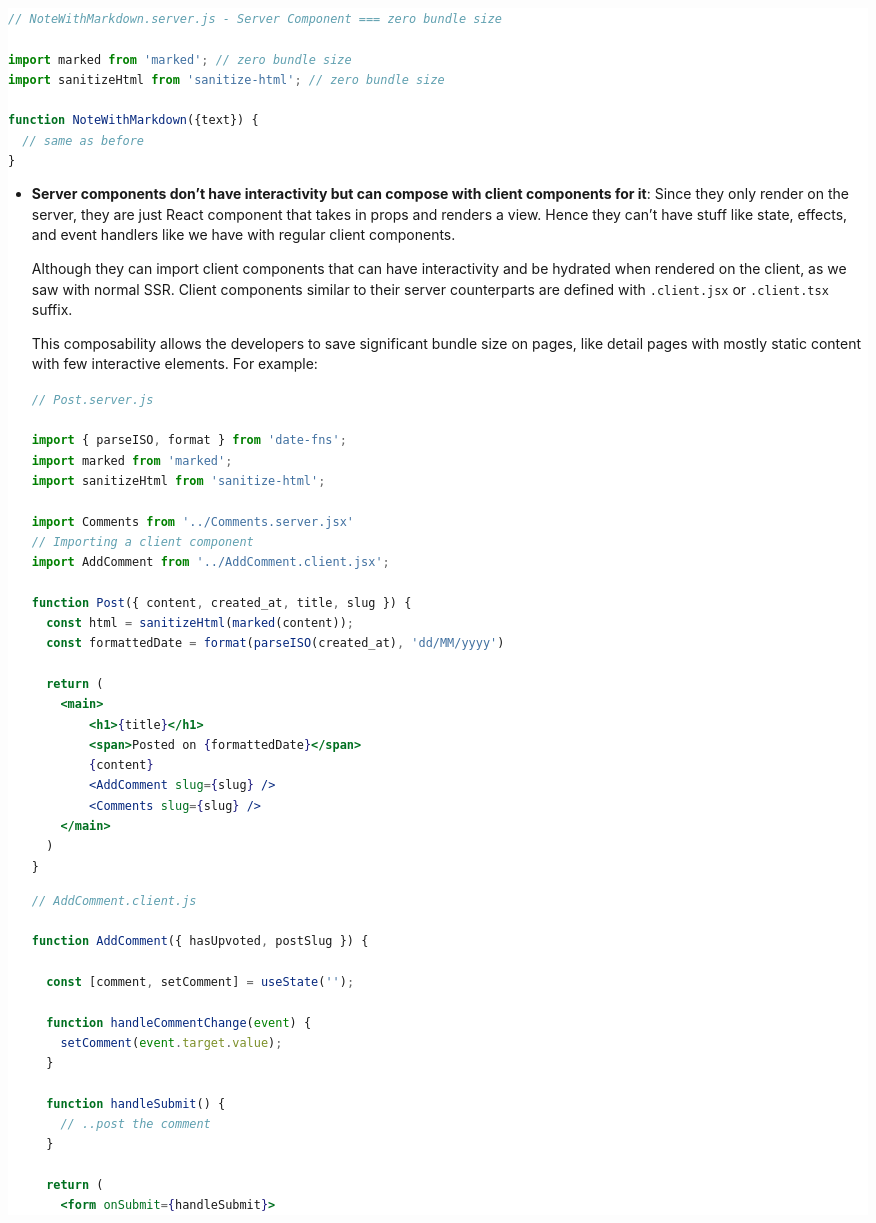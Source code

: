   ```jsx
  // NoteWithMarkdown.server.js - Server Component === zero bundle size

  import marked from 'marked'; // zero bundle size
  import sanitizeHtml from 'sanitize-html'; // zero bundle size

  function NoteWithMarkdown({text}) {
    // same as before
  }
  ```

- **Server components don’t have interactivity but can compose with client components for it**: Since they only render on the server, they are just React component that takes in props and renders a view. Hence they can’t have stuff like state, effects, and event handlers like we have with regular client components.

  Although they can import client components that can have interactivity and be hydrated when rendered on the client, as we saw with normal SSR. Client components similar to their server counterparts are defined with `.client.jsx` or `.client.tsx` suffix.

  This composability allows the developers to save significant bundle size on pages, like detail pages with mostly static content with few interactive elements. For example:

  ```jsx
  // Post.server.js

  import { parseISO, format } from 'date-fns';
  import marked from 'marked';
  import sanitizeHtml from 'sanitize-html';

  import Comments from '../Comments.server.jsx'
  // Importing a client component
  import AddComment from '../AddComment.client.jsx';

  function Post({ content, created_at, title, slug }) {
    const html = sanitizeHtml(marked(content));
    const formattedDate = format(parseISO(created_at), 'dd/MM/yyyy')

    return (
      <main>
          <h1>{title}</h1>
          <span>Posted on {formattedDate}</span>
          {content}
          <AddComment slug={slug} />
          <Comments slug={slug} />
      </main>
    )
  }
  ```

  ```jsx
  // AddComment.client.js

  function AddComment({ hasUpvoted, postSlug }) {

    const [comment, setComment] = useState('');
    
    function handleCommentChange(event) {
      setComment(event.target.value);
    }	

    function handleSubmit() {
      // ..post the comment
    }	

    return (
      <form onSubmit={handleSubmit}>
  ```